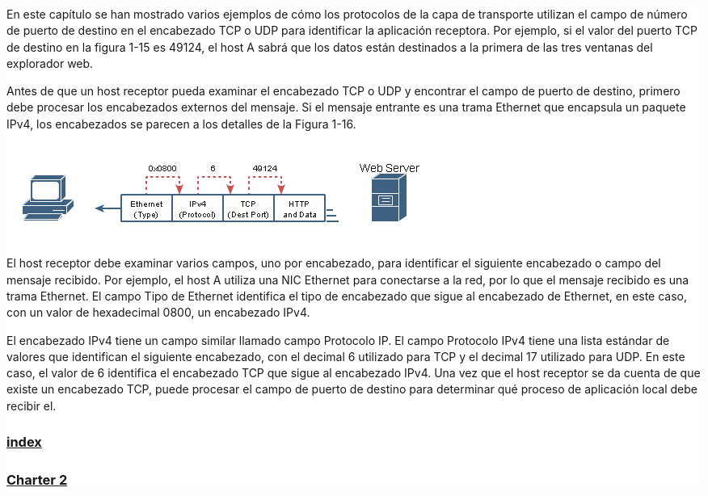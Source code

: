 En este capítulo se han mostrado varios ejemplos de cómo los protocolos de la capa de transporte utilizan el campo de número de puerto de destino en el encabezado TCP o UDP para identificar la aplicación receptora. Por ejemplo, si el valor del puerto TCP de destino en la figura 1-15 es 49124, el host A sabrá que los datos están destinados a la primera de las tres ventanas del explorador web.

Antes de que un host receptor pueda examinar el encabezado TCP o UDP y encontrar el campo de puerto de destino, primero debe procesar los encabezados externos del mensaje. Si el mensaje entrante es una trama Ethernet que encapsula un paquete IPv4, los encabezados se parecen a los detalles de la Figura 1-16.

![](img/1.16.png)

El host receptor debe examinar varios campos, uno por encabezado, para identificar el siguiente encabezado o campo del mensaje recibido. Por ejemplo, el host A utiliza una NIC Ethernet para conectarse a la red, por lo que el mensaje recibido es una trama Ethernet. El campo Tipo de Ethernet identifica el tipo de encabezado que sigue al encabezado de Ethernet, en este caso, con un valor de hexadecimal 0800, un encabezado IPv4.

El encabezado IPv4 tiene un campo similar llamado campo Protocolo IP. El campo Protocolo IPv4 tiene una lista estándar de valores que identifican el siguiente encabezado, con el decimal 6 utilizado para TCP y el decimal 17 utilizado para UDP. En este caso, el valor de 6 identifica el encabezado TCP que sigue al encabezado IPv4. Una vez que el host receptor se da cuenta de que existe un encabezado TCP, puede procesar el campo de puerto de destino para determinar qué proceso de aplicación local debe recibir el.

### [index](CCNA/Guia/index.md)
### [Charter 2](Charter-2.md)
